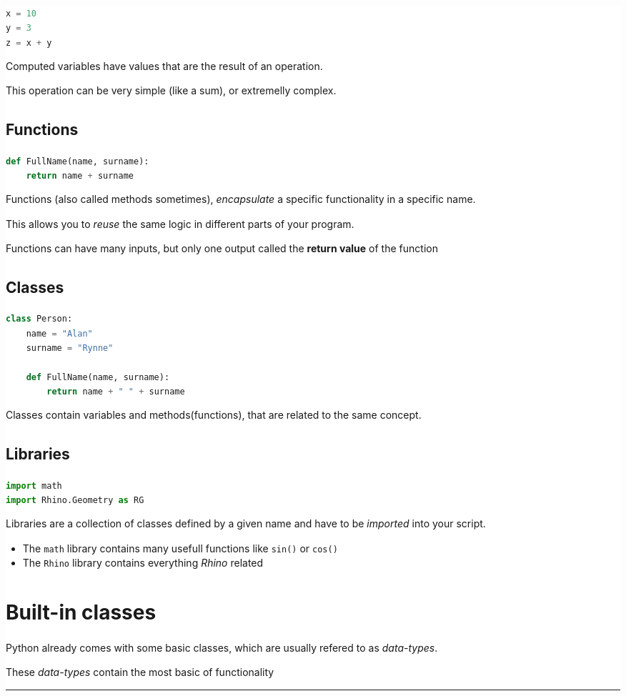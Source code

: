 ```python
x = 10
y = 3
z = x + y
```

Computed variables have values that are the result of an operation.

This operation can be very simple (like a sum), or extremelly complex.

## Functions

```python
def FullName(name, surname):
    return name + surname
```

Functions (also called methods sometimes), _encapsulate_ a specific functionality in a specific name.

This allows you to _reuse_ the same logic in different parts of your program.

Functions can have many inputs, but only one output called the **return value** of the function

## Classes

```python
class Person:
    name = "Alan"
    surname = "Rynne"

    def FullName(name, surname):
        return name + " " + surname
```

Classes contain variables and methods(functions), that are related to the same concept.

## Libraries

```python
import math
import Rhino.Geometry as RG
```

Libraries are a collection of classes defined by a given name and have to be _imported_ into your script.

- The `math` library contains many usefull functions like `sin()` or `cos()`
- The `Rhino` library contains everything _Rhino_ related

# Built-in classes

Python already comes with some basic classes, which are usually refered to as _data-types_.

These _data-types_ contain the most basic of functionality

---